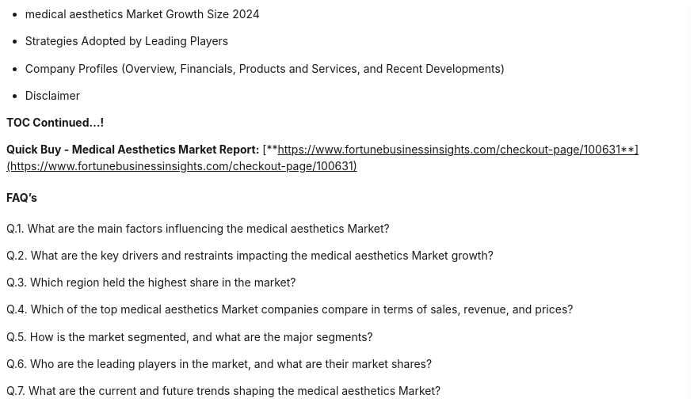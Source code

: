 * medical aesthetics Market Growth Size 2024
    
* Strategies Adopted by Leading Players
    
* Company Profiles (Overview, Financials, Products and Services, and Recent Developments)
    
* Disclaimer
    

**TOC Continued…!**

**Quick Buy - Medical Aesthetics Market Report:** [**https://www.fortunebusinessinsights.com/checkout-page/100631**](https://www.fortunebusinessinsights.com/checkout-page/100631)

#### **FAQ’s**

Q.1. What are the main factors influencing the medical aesthetics Market?

Q.2. What are the key drivers and restraints impacting the medical aesthetics Market growth?

Q.3. Which region held the highest share in the market?

Q.4. Which of the top medical aesthetics Market companies compare in terms of sales, revenue, and prices?

Q.5. How is the market segmented, and what are the major segments?

Q.6. Who are the leading players in the market, and what are their market shares?

Q.7. What are the current and future trends shaping the medical aesthetics Market?